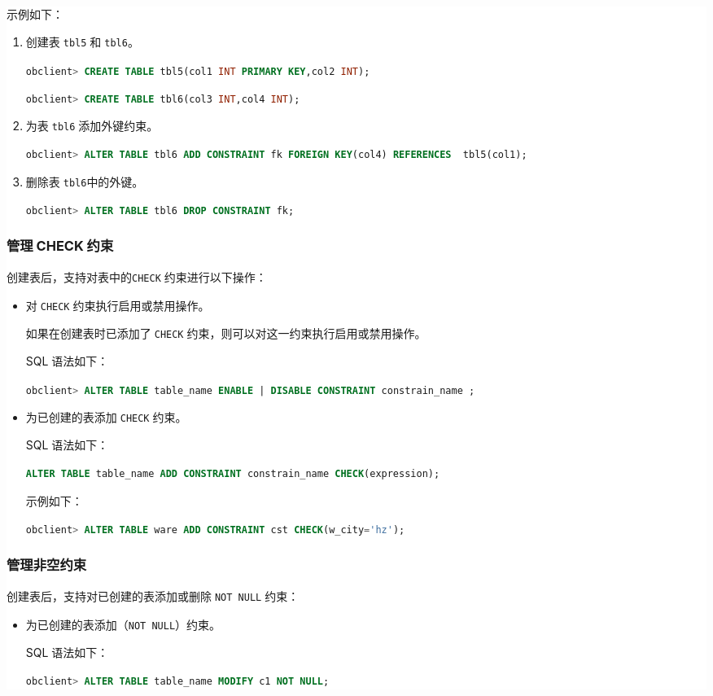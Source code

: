 示例如下：

1. 创建表 `tbl5` 和 `tbl6`。

   ```sql
   obclient> CREATE TABLE tbl5(col1 INT PRIMARY KEY,col2 INT);
   ```

   ```sql
   obclient> CREATE TABLE tbl6(col3 INT,col4 INT);
   ```

2. 为表 `tbl6` 添加外键约束。

   ```sql
   obclient> ALTER TABLE tbl6 ADD CONSTRAINT fk FOREIGN KEY(col4) REFERENCES  tbl5(col1);
   ```

3. 删除表 `tbl6`中的外键。

   ```sql
   obclient> ALTER TABLE tbl6 DROP CONSTRAINT fk;
   ```

### 管理 CHECK 约束

创建表后，支持对表中的`CHECK` 约束进行以下操作：

* 对 `CHECK` 约束执行启用或禁用操作。

  如果在创建表时已添加了 `CHECK` 约束，则可以对这一约束执行启用或禁用操作。

  SQL 语法如下：

  ```sql
  obclient> ALTER TABLE table_name ENABLE | DISABLE CONSTRAINT constrain_name ;
  ```

* 为已创建的表添加 `CHECK` 约束。

  SQL 语法如下：

  ```sql
  ALTER TABLE table_name ADD CONSTRAINT constrain_name CHECK(expression);
  ```

  示例如下：

  ```sql
  obclient> ALTER TABLE ware ADD CONSTRAINT cst CHECK(w_city='hz');
  ```

### 管理非空约束

创建表后，支持对已创建的表添加或删除 `NOT NULL` 约束：

* 为已创建的表添加（`NOT NULL`）约束。

  SQL 语法如下：

  ```sql
  obclient> ALTER TABLE table_name MODIFY c1 NOT NULL;
  ```
